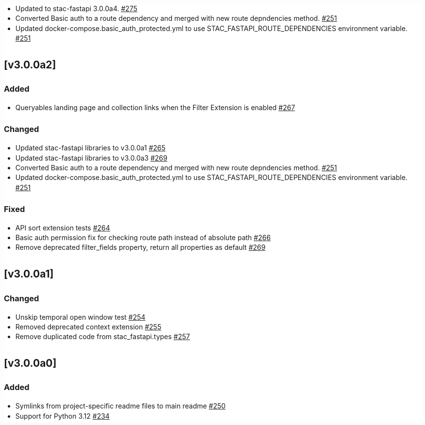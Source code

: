 - Updated to stac-fastapi 3.0.0a4. [#275](https://github.com/stac-utils/stac-fastapi-elasticsearch-opensearch/pull/275)
- Converted Basic auth to a route dependency and merged with new route depndencies method. [#251](https://github.com/stac-utils/stac-fastapi-elasticsearch-opensearch/pull/251)
- Updated docker-compose.basic_auth_protected.yml to use STAC_FASTAPI_ROUTE_DEPENDENCIES environment variable. [#251](https://github.com/stac-utils/stac-fastapi-elasticsearch-opensearch/pull/251)

## [v3.0.0a2]

### Added

- Queryables landing page and collection links when the Filter Extension is enabled [#267](https://github.com/stac-utils/stac-fastapi-elasticsearch-opensearch/pull/267)

### Changed

- Updated stac-fastapi libraries to v3.0.0a1 [#265](https://github.com/stac-utils/stac-fastapi-elasticsearch-opensearch/pull/265)
- Updated stac-fastapi libraries to v3.0.0a3 [#269](https://github.com/stac-utils/stac-fastapi-elasticsearch-opensearch/pull/269)
- Converted Basic auth to a route dependency and merged with new route depndencies method. [#251](https://github.com/stac-utils/stac-fastapi-elasticsearch-opensearch/pull/251)
- Updated docker-compose.basic_auth_protected.yml to use STAC_FASTAPI_ROUTE_DEPENDENCIES environment variable. [#251](https://github.com/stac-utils/stac-fastapi-elasticsearch-opensearch/pull/251)

### Fixed

- API sort extension tests [#264](https://github.com/stac-utils/stac-fastapi-elasticsearch-opensearch/pull/264)
- Basic auth permission fix for checking route path instead of absolute path [#266](https://github.com/stac-utils/stac-fastapi-elasticsearch-opensearch/pull/266)
- Remove deprecated filter_fields property, return all properties as default [#269](https://github.com/stac-utils/stac-fastapi-elasticsearch-opensearch/pull/269)

## [v3.0.0a1]

### Changed

- Unskip temporal open window test [#254](https://github.com/stac-utils/stac-fastapi-elasticsearch-opensearch/pull/254)
- Removed deprecated context extension [#255](https://github.com/stac-utils/stac-fastapi-elasticsearch-opensearch/pull/255)
- Remove duplicated code from stac_fastapi.types [#257](https://github.com/stac-utils/stac-fastapi-elasticsearch-opensearch/pull/257)

## [v3.0.0a0]

### Added

- Symlinks from project-specific readme files to main readme [#250](https://github.com/stac-utils/stac-fastapi-elasticsearch-opensearch/pull/250)
- Support for Python 3.12 [#234](https://github.com/stac-utils/stac-fastapi-elasticsearch/pull/234)


[Unreleased]: https://github.com/stac-utils/stac-fastapi-elasticsearch-opensearch/compare/v6.6.0...main
[v6.6.0]: https://github.com/stac-utils/stac-fastapi-elasticsearch-opensearch/compare/v6.5.1...v6.6.0
[v6.5.1]: https://github.com/stac-utils/stac-fastapi-elasticsearch-opensearch/compare/v6.5.0...v6.5.1
[v6.5.0]: https://github.com/stac-utils/stac-fastapi-elasticsearch-opensearch/compare/v6.4.0...v6.5.0
[v6.4.0]: https://github.com/stac-utils/stac-fastapi-elasticsearch-opensearch/compare/v6.3.0...v6.4.0
[v6.3.0]: https://github.com/stac-utils/stac-fastapi-elasticsearch-opensearch/compare/v6.2.1...v6.3.0
[v6.2.1]: https://github.com/stac-utils/stac-fastapi-elasticsearch-opensearch/compare/v6.2.0...v6.2.1
[v6.2.0]: https://github.com/stac-utils/stac-fastapi-elasticsearch-opensearch/compare/v6.1.0...v6.2.0
[v6.1.0]: https://github.com/stac-utils/stac-fastapi-elasticsearch-opensearch/compare/v6.0.0...v6.1.0
[v6.0.0]: https://github.com/stac-utils/stac-fastapi-elasticsearch-opensearch/compare/v5.0.0...v6.0.0
[v5.0.0]: https://github.com/stac-utils/stac-fastapi-elasticsearch-opensearch/compare/v4.2.0...v5.0.0
[v4.2.0]: https://github.com/stac-utils/stac-fastapi-elasticsearch-opensearch/compare/v4.1.0...v4.2.0
[v4.1.0]: https://github.com/stac-utils/stac-fastapi-elasticsearch-opensearch/compare/v4.0.0...v4.1.0
[v4.0.0]: https://github.com/stac-utils/stac-fastapi-elasticsearch-opensearch/compare/v3.2.5...v4.0.0
[v3.2.5]: https://github.com/stac-utils/stac-fastapi-elasticsearch-opensearch/compare/v3.2.4...v3.2.5
[v3.2.4]: https://github.com/stac-utils/stac-fastapi-elasticsearch-opensearch/compare/v3.2.3...v3.2.4
[v3.2.3]: https://github.com/stac-utils/stac-fastapi-elasticsearch-opensearch/compare/v3.2.2...v3.2.3
[v3.2.2]: https://github.com/stac-utils/stac-fastapi-elasticsearch-opensearch/compare/v3.2.1...v3.2.2
[v3.2.1]: https://github.com/stac-utils/stac-fastapi-elasticsearch-opensearch/compare/v3.2.0...v3.2.1
[v3.2.0]: https://github.com/stac-utils/stac-fastapi-elasticsearch-opensearch/compare/v3.1.0...v3.2.0
[v3.1.0]: https://github.com/stac-utils/stac-fastapi-elasticsearch-opensearch/compare/v3.0.0...v3.1.0
[v3.0.0]: https://github.com/stac-utils/stac-fastapi-elasticsearch-opensearch/compare/v2.4.1...v3.0.0
[v2.4.1]: https://github.com/stac-utils/stac-fastapi-elasticsearch-opensearch/compare/v2.4.0...v2.4.1
[v2.4.0]: https://github.com/stac-utils/stac-fastapi-elasticsearch-opensearch/compare/v2.3.0...v2.4.0
[v2.3.0]: https://github.com/stac-utils/stac-fastapi-elasticsearch-opensearch/compare/v2.2.0...v2.3.0
[v2.2.0]: https://github.com/stac-utils/stac-fastapi-elasticsearch-opensearch/compare/v2.1.0...v2.2.0
[v2.1.0]: https://github.com/stac-utils/stac-fastapi-elasticsearch-opensearch/compare/v2.0.0...v2.1.0
[v2.0.0]: https://github.com/stac-utils/stac-fastapi-elasticsearch-opensearch/compare/v1.1.0...v2.0.0
[v1.1.0]: https://github.com/stac-utils/stac-fastapi-elasticsearch-opensearch/compare/v1.0.0...v1.1.0
[v1.0.0]: https://github.com/stac-utils/stac-fastapi-elasticsearch-opensearch/compare/v0.3.0...v1.0.0
[v0.3.0]: https://github.com/stac-utils/stac-fastapi-elasticsearch-opensearch/compare/v0.2.0...v0.3.0
[v0.2.0]: https://github.com/stac-utils/stac-fastapi-elasticsearch-opensearch/compare/v0.1.0...v0.2.0
[v0.1.0]: https://github.com/stac-utils/stac-fastapi-elasticsearch-opensearch/compare/v0.1.0